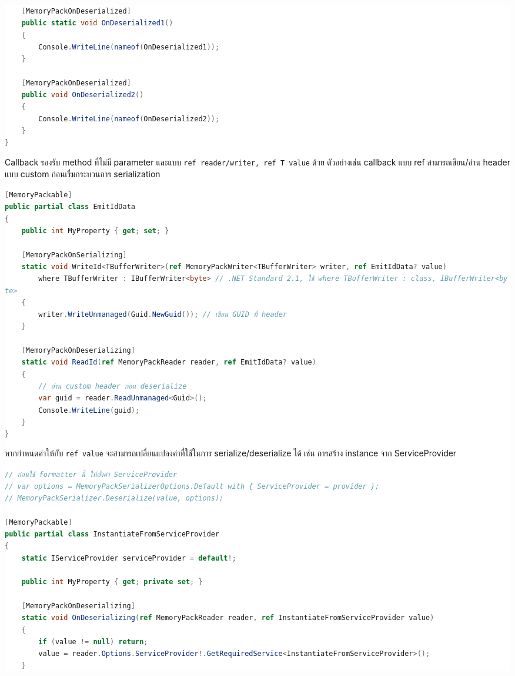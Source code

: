 ```csharp
    [MemoryPackOnDeserialized]
    public static void OnDeserialized1()
    {
        Console.WriteLine(nameof(OnDeserialized1));
    }

    [MemoryPackOnDeserialized]
    public void OnDeserialized2()
    {
        Console.WriteLine(nameof(OnDeserialized2));
    }
}
```

Callback รองรับ method ที่ไม่มี parameter และแบบ `ref reader/writer, ref T value` ด้วย ตัวอย่างเช่น callback แบบ ref สามารถเขียน/อ่าน header แบบ custom ก่อนเริ่มกระบวนการ serialization

```csharp
[MemoryPackable]
public partial class EmitIdData
{
    public int MyProperty { get; set; }

    [MemoryPackOnSerializing]
    static void WriteId<TBufferWriter>(ref MemoryPackWriter<TBufferWriter> writer, ref EmitIdData? value)
        where TBufferWriter : IBufferWriter<byte> // .NET Standard 2.1, ใช้ where TBufferWriter : class, IBufferWriter<byte>
    {
        writer.WriteUnmanaged(Guid.NewGuid()); // เขียน GUID ที่ header
    }

    [MemoryPackOnDeserializing]
    static void ReadId(ref MemoryPackReader reader, ref EmitIdData? value)
    {
        // อ่าน custom header ก่อน deserialize
        var guid = reader.ReadUnmanaged<Guid>();
        Console.WriteLine(guid);
    }
}
```

หากกำหนดค่าให้กับ `ref value` จะสามารถเปลี่ยนแปลงค่าที่ใช้ในการ serialize/deserialize ได้ เช่น การสร้าง instance จาก ServiceProvider

```csharp
// ก่อนใช้ formatter นี้ ให้ตั้งค่า ServiceProvider
// var options = MemoryPackSerializerOptions.Default with { ServiceProvider = provider };
// MemoryPackSerializer.Deserialize(value, options);

[MemoryPackable]
public partial class InstantiateFromServiceProvider
{
    static IServiceProvider serviceProvider = default!;

    public int MyProperty { get; private set; }

    [MemoryPackOnDeserializing]
    static void OnDeserializing(ref MemoryPackReader reader, ref InstantiateFromServiceProvider value)
    {
        if (value != null) return;
        value = reader.Options.ServiceProvider!.GetRequiredService<InstantiateFromServiceProvider>();
    }
```